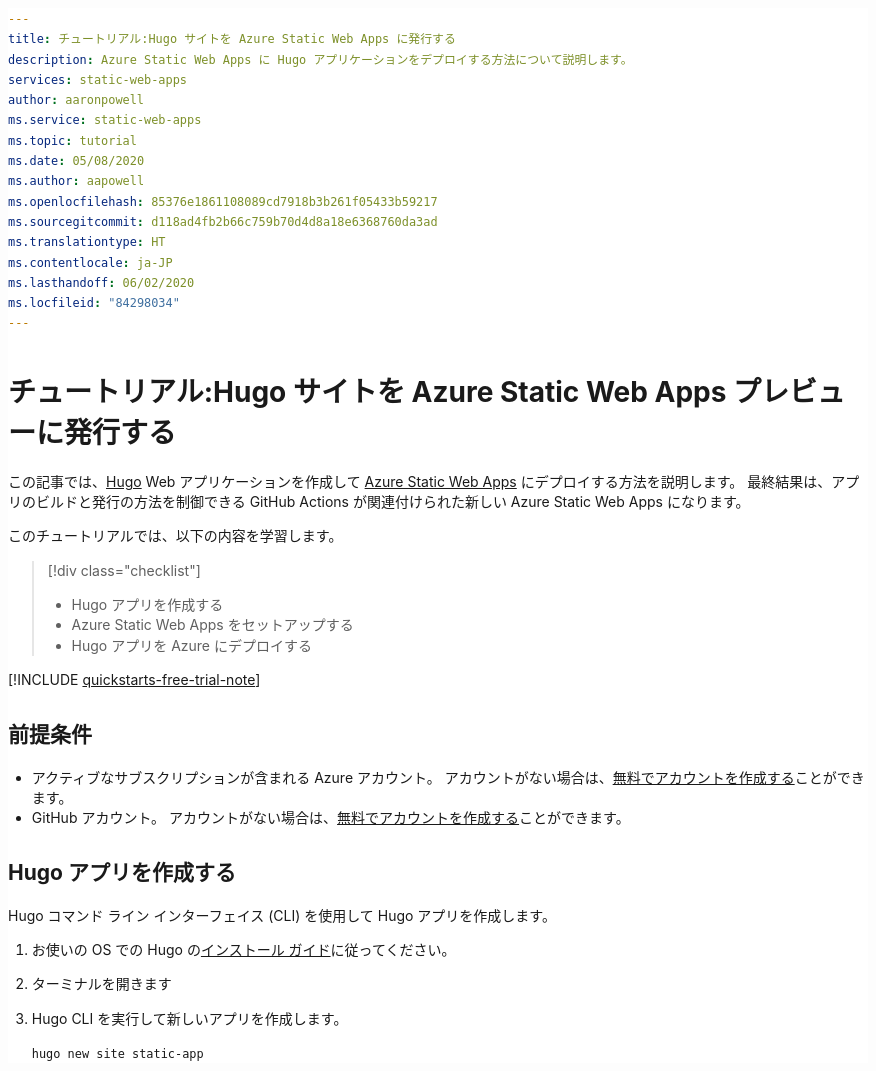 ```yaml
---
title: チュートリアル:Hugo サイトを Azure Static Web Apps に発行する
description: Azure Static Web Apps に Hugo アプリケーションをデプロイする方法について説明します。
services: static-web-apps
author: aaronpowell
ms.service: static-web-apps
ms.topic: tutorial
ms.date: 05/08/2020
ms.author: aapowell
ms.openlocfilehash: 85376e1861108089cd7918b3b261f05433b59217
ms.sourcegitcommit: d118ad4fb2b66c759b70d4d8a18e6368760da3ad
ms.translationtype: HT
ms.contentlocale: ja-JP
ms.lasthandoff: 06/02/2020
ms.locfileid: "84298034"
---
```

# <a name="tutorial-publish-a-hugo-site-to-azure-static-web-apps-preview"></a>チュートリアル:Hugo サイトを Azure Static Web Apps プレビューに発行する

この記事では、[Hugo](https://gohugo.io/) Web アプリケーションを作成して [Azure Static Web Apps](overview.md) にデプロイする方法を説明します。 最終結果は、アプリのビルドと発行の方法を制御できる GitHub Actions が関連付けられた新しい Azure Static Web Apps になります。

このチュートリアルでは、以下の内容を学習します。

> [!div class="checklist"]
>
> - Hugo アプリを作成する
> - Azure Static Web Apps をセットアップする
> - Hugo アプリを Azure にデプロイする

[!INCLUDE [quickstarts-free-trial-note](../../includes/quickstarts-free-trial-note.md)]

## <a name="prerequisites"></a>前提条件

- アクティブなサブスクリプションが含まれる Azure アカウント。 アカウントがない場合は、[無料でアカウントを作成する](https://azure.microsoft.com/free/)ことができます。
- GitHub アカウント。 アカウントがない場合は、[無料でアカウントを作成する](https://github.com/join)ことができます。

## <a name="create-a-hugo-app"></a>Hugo アプリを作成する

Hugo コマンド ライン インターフェイス (CLI) を使用して Hugo アプリを作成します。

1. お使いの OS での Hugo の[インストール ガイド](https://gohugo.io/getting-started/installing/)に従ってください。

1. ターミナルを開きます

1. Hugo CLI を実行して新しいアプリを作成します。

   ```bash
   hugo new site static-app
   ```
